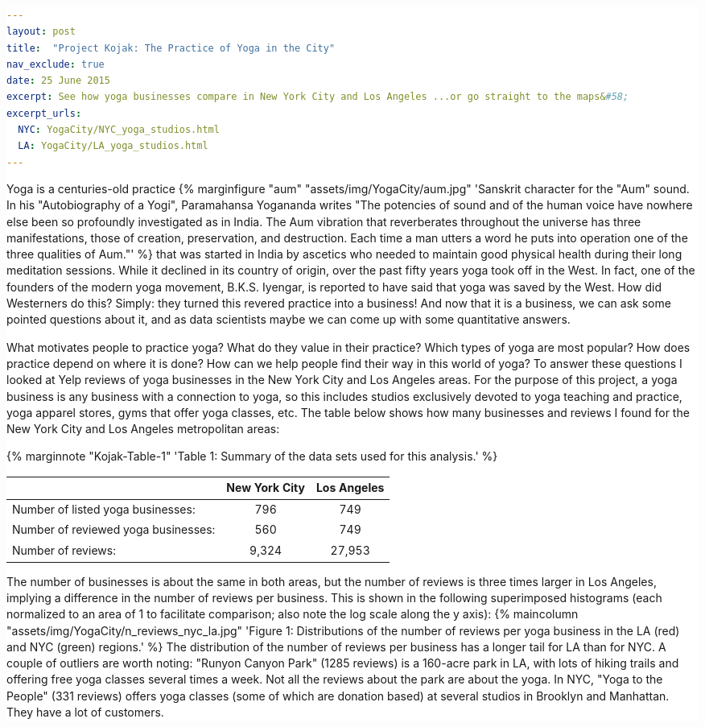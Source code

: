 ```yaml
---
layout: post
title:  "Project Kojak: The Practice of Yoga in the City"
nav_exclude: true
date: 25 June 2015
excerpt: See how yoga businesses compare in New York City and Los Angeles ...or go straight to the maps&#58;
excerpt_urls:
  NYC: YogaCity/NYC_yoga_studios.html
  LA: YogaCity/LA_yoga_studios.html
---
```


Yoga is a centuries-old practice {% marginfigure "aum" "assets/img/YogaCity/aum.jpg" 'Sanskrit character for the "Aum" sound. In his "Autobiography of a Yogi", Paramahansa Yogananda writes "The potencies of sound and of the human voice have nowhere else been so profoundly investigated as in India.  The Aum vibration that reverberates throughout the universe has three manifestations, those of creation, preservation, and destruction.  Each time a man utters a word he puts into operation one of the three qualities of Aum."' %} that was started in India by ascetics who needed to maintain good physical health during their long meditation sessions.  While it declined in its country of origin, over the past fifty years yoga took off in the West.  In fact, one of the founders of the modern yoga movement, B.K.S. Iyengar, is reported to have said that yoga was saved by the West.  How did Westerners do this?  Simply: they turned this revered practice into a business!  And now that it is a business, we can ask some pointed questions about it, and as data scientists maybe we can come up with some quantitative answers.

What motivates people to practice yoga?  What do they value in their practice?  Which types of yoga are most popular?  How does practice depend on where it is done?  How can we help people find their way in this world of yoga?  To answer these questions I looked at Yelp reviews of yoga businesses in the New York City and Los Angeles areas.  For the purpose of this project, a yoga business is any business with a connection to yoga, so this includes studios exclusively devoted to yoga teaching and practice, yoga apparel stores, gyms that offer yoga classes, etc.  The table below shows how many businesses and reviews I found for the New York City and Los Angeles metropolitan areas:

{% marginnote "Kojak-Table-1" 'Table 1: Summary of the data sets used for this analysis.' %}

|  | New York City | Los Angeles |
|:--|:--:|:--:|
| Number of listed yoga businesses: | 796 | 749 |
| Number of reviewed yoga businesses: | 560 | 749 |
| Number of reviews: | 9,324 | 27,953 |

The number of businesses is about the same in both areas, but the number of reviews is three times larger in Los Angeles, implying a difference in the number of reviews per business.  This is shown in the following superimposed histograms (each normalized to an area of 1 to facilitate comparison; also note the log scale along the y axis):
{% maincolumn "assets/img/YogaCity/n_reviews_nyc_la.jpg" 'Figure 1: Distributions of the number of reviews per yoga business in the LA (red) and NYC (green) regions.' %}
The distribution of the number of reviews per business has a longer tail for LA than for NYC.  A couple of outliers are worth noting: "Runyon Canyon Park" (1285 reviews) is a 160-acre park in LA, with lots of hiking trails and offering free yoga classes several times a week.  Not all the reviews about the park are about the yoga.  In NYC, "Yoga to the People" (331 reviews) offers yoga classes (some of which are donation based) at several studios in Brooklyn and Manhattan.  They have a lot of customers.
